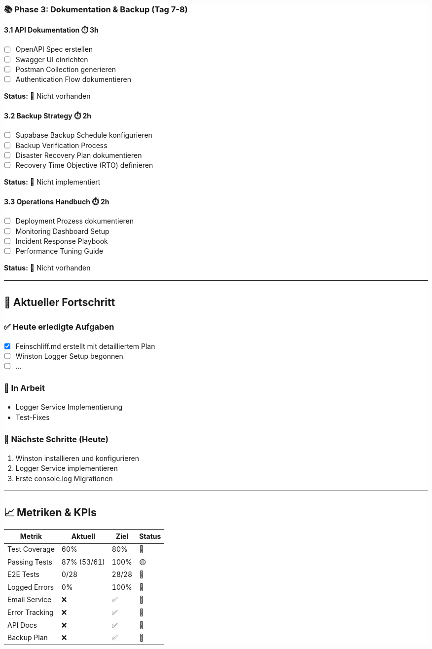 ### 📚 Phase 3: Dokumentation & Backup (Tag 7-8)

#### 3.1 API Dokumentation ⏱️ 3h
- [ ] OpenAPI Spec erstellen
- [ ] Swagger UI einrichten
- [ ] Postman Collection generieren
- [ ] Authentication Flow dokumentieren

**Status:** 🔴 Nicht vorhanden

#### 3.2 Backup Strategy ⏱️ 2h
- [ ] Supabase Backup Schedule konfigurieren
- [ ] Backup Verification Process
- [ ] Disaster Recovery Plan dokumentieren
- [ ] Recovery Time Objective (RTO) definieren

**Status:** 🔴 Nicht implementiert

#### 3.3 Operations Handbuch ⏱️ 2h
- [ ] Deployment Prozess dokumentieren
- [ ] Monitoring Dashboard Setup
- [ ] Incident Response Playbook
- [ ] Performance Tuning Guide

**Status:** 🔴 Nicht vorhanden

---

## 🎯 Aktueller Fortschritt

### ✅ Heute erledigte Aufgaben
- [x] Feinschliff.md erstellt mit detailliertem Plan
- [ ] Winston Logger Setup begonnen
- [ ] ...

### 🚧 In Arbeit
- Logger Service Implementierung
- Test-Fixes

### 📅 Nächste Schritte (Heute)
1. Winston installieren und konfigurieren
2. Logger Service implementieren
3. Erste console.log Migrationen

---

## 📈 Metriken & KPIs

| Metrik | Aktuell | Ziel | Status |
|--------|---------|------|--------|
| Test Coverage | 60% | 80% | 🔴 |
| Passing Tests | 87% (53/61) | 100% | 🟡 |
| E2E Tests | 0/28 | 28/28 | 🔴 |
| Logged Errors | 0% | 100% | 🔴 |
| Email Service | ❌ | ✅ | 🔴 |
| Error Tracking | ❌ | ✅ | 🔴 |
| API Docs | ❌ | ✅ | 🔴 |
| Backup Plan | ❌ | ✅ | 🔴 |